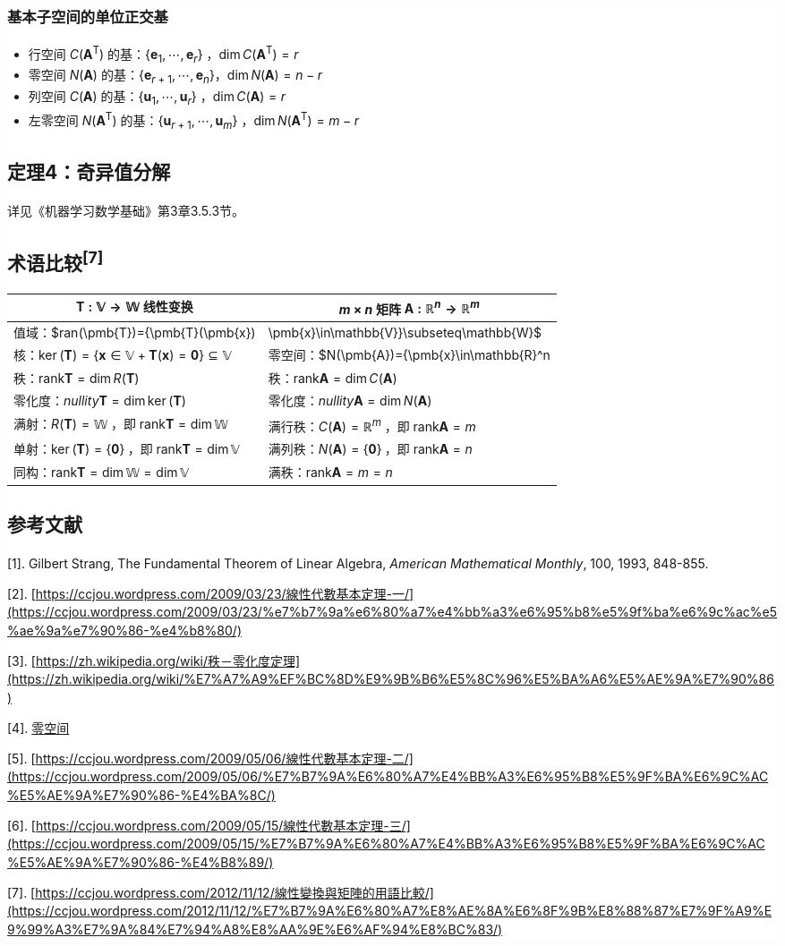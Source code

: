 ### 基本子空间的单位正交基

- 行空间 $C(\pmb{A}^{\text{T}})$ 的基：$\{\pmb{e}_1,\cdots,\pmb{e}_r\}$ ，$\dim C(\pmb{A}^{\text{T}})=r$
- 零空间 $N(\pmb{A})$ 的基：$\{\pmb{e}_{r+1},\cdots,\pmb{e}_n\}$，$\dim N(\pmb{A})=n-r$
- 列空间 $C(\pmb{A})$ 的基：$\{\pmb{u}_1,\cdots,\pmb{u}_r\}$ ，$\dim C(\pmb{A}) = r$
- 左零空间 $N(\pmb{A}^{\text{T}})$ 的基：$\{\pmb{u}_{r+1},\cdots,\pmb{u}_m\}$ ，$\dim N(\pmb{A}^{\text{T}})=m-r$

## 定理4：奇异值分解

详见《机器学习数学基础》第3章3.5.3节。

## 术语比较$^{[7]}$

| $\pmb{T}:\mathbb{V}\to\mathbb{W}$ 线性变换                   | $m\times n$ 矩阵 $\pmb{A}:\mathbb{R}^n\to\mathbb{R}^m$       |
| ------------------------------------------------------------ | ------------------------------------------------------------ |
| 值域：$ran(\pmb{T})=\{\pmb{T}(\pmb{x})|\pmb{x}\in\mathbb{V}\}\subseteq\mathbb{W}$ | 列空间：$C(\pmb{A})=\{\pmb{Ax}|\pmb{x}\in\mathbb{R}^n\}\subseteq\mathbb{R}^m$ |
| 核：$\ker(\pmb{T})=\{\pmb{x}\in\mathbb{V}+\pmb{T}(\pmb{x})=\pmb{0}\}\subseteq\mathbb{V}$ | 零空间：$N(\pmb{A})=\{\pmb{x}\in\mathbb{R}^n|\pmb{Ax}=\pmb{0}\}\subseteq\mathbb{R}^n$ |
| 秩：$\text{rank}\pmb{T}=\dim R(\pmb{T})$                           | 秩：$\text{rank}\pmb{A}=\dim C(\pmb{A})$                           |
| 零化度：$nullity\pmb{T}=\dim\ker(\pmb{T})$                   | 零化度：$nullity\pmb{A}=\dim N(\pmb{A})$                     |
| 满射：$R(\pmb{T})=\mathbb{W}$ ，即 $\text{rank}\pmb{T}=\dim\mathbb{W}$ | 满行秩：$C(\pmb{A})=\mathbb{R}^m$ ，即 $\text{rank}\pmb{A}=m$      |
| 单射：$\ker(\pmb{T})=\{\pmb{0}\}$ ，即 $\text{rank}\pmb{T}=\dim\mathbb{V}$ | 满列秩：$N(\pmb{A})=\{\pmb{0}\}$ ，即 $\text{rank}\pmb{A}=n$       |
| 同构：$\text{rank}\pmb{T}=\dim\mathbb{W}=\dim\mathbb{V}$           | 满秩：$\text{rank}\pmb{A}=m=n$                                     |



## 参考文献

[1]. Gilbert Strang, The Fundamental Theorem of Linear Algebra, *American Mathematical Monthly*, 100, 1993, 848-855.

[2]. [https://ccjou.wordpress.com/2009/03/23/線性代數基本定理-一/](https://ccjou.wordpress.com/2009/03/23/%e7%b7%9a%e6%80%a7%e4%bb%a3%e6%95%b8%e5%9f%ba%e6%9c%ac%e5%ae%9a%e7%90%86-%e4%b8%80/)

[3]. [https://zh.wikipedia.org/wiki/秩－零化度定理](https://zh.wikipedia.org/wiki/%E7%A7%A9%EF%BC%8D%E9%9B%B6%E5%8C%96%E5%BA%A6%E5%AE%9A%E7%90%86)

[4]. [零空间](./rank.md)

[5]. [https://ccjou.wordpress.com/2009/05/06/線性代數基本定理-二/](https://ccjou.wordpress.com/2009/05/06/%E7%B7%9A%E6%80%A7%E4%BB%A3%E6%95%B8%E5%9F%BA%E6%9C%AC%E5%AE%9A%E7%90%86-%E4%BA%8C/)

[6]. [https://ccjou.wordpress.com/2009/05/15/線性代數基本定理-三/](https://ccjou.wordpress.com/2009/05/15/%E7%B7%9A%E6%80%A7%E4%BB%A3%E6%95%B8%E5%9F%BA%E6%9C%AC%E5%AE%9A%E7%90%86-%E4%B8%89/)

[7]. [https://ccjou.wordpress.com/2012/11/12/線性變換與矩陣的用語比較/](https://ccjou.wordpress.com/2012/11/12/%E7%B7%9A%E6%80%A7%E8%AE%8A%E6%8F%9B%E8%88%87%E7%9F%A9%E9%99%A3%E7%9A%84%E7%94%A8%E8%AA%9E%E6%AF%94%E8%BC%83/)





